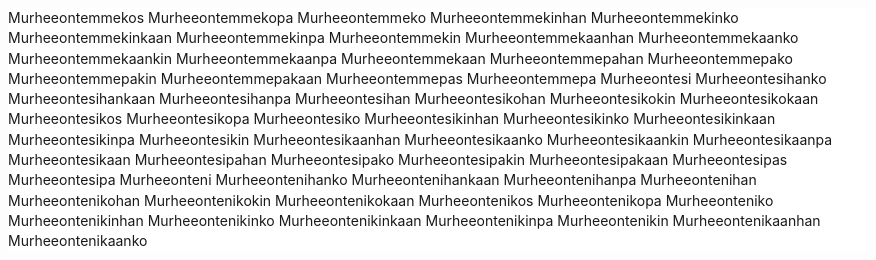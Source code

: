 Murheeontemmekos
Murheeontemmekopa
Murheeontemmeko
Murheeontemmekinhan
Murheeontemmekinko
Murheeontemmekinkaan
Murheeontemmekinpa
Murheeontemmekin
Murheeontemmekaanhan
Murheeontemmekaanko
Murheeontemmekaankin
Murheeontemmekaanpa
Murheeontemmekaan
Murheeontemmepahan
Murheeontemmepako
Murheeontemmepakin
Murheeontemmepakaan
Murheeontemmepas
Murheeontemmepa
Murheeontesi
Murheeontesihanko
Murheeontesihankaan
Murheeontesihanpa
Murheeontesihan
Murheeontesikohan
Murheeontesikokin
Murheeontesikokaan
Murheeontesikos
Murheeontesikopa
Murheeontesiko
Murheeontesikinhan
Murheeontesikinko
Murheeontesikinkaan
Murheeontesikinpa
Murheeontesikin
Murheeontesikaanhan
Murheeontesikaanko
Murheeontesikaankin
Murheeontesikaanpa
Murheeontesikaan
Murheeontesipahan
Murheeontesipako
Murheeontesipakin
Murheeontesipakaan
Murheeontesipas
Murheeontesipa
Murheeonteni
Murheeontenihanko
Murheeontenihankaan
Murheeontenihanpa
Murheeontenihan
Murheeontenikohan
Murheeontenikokin
Murheeontenikokaan
Murheeontenikos
Murheeontenikopa
Murheeonteniko
Murheeontenikinhan
Murheeontenikinko
Murheeontenikinkaan
Murheeontenikinpa
Murheeontenikin
Murheeontenikaanhan
Murheeontenikaanko
